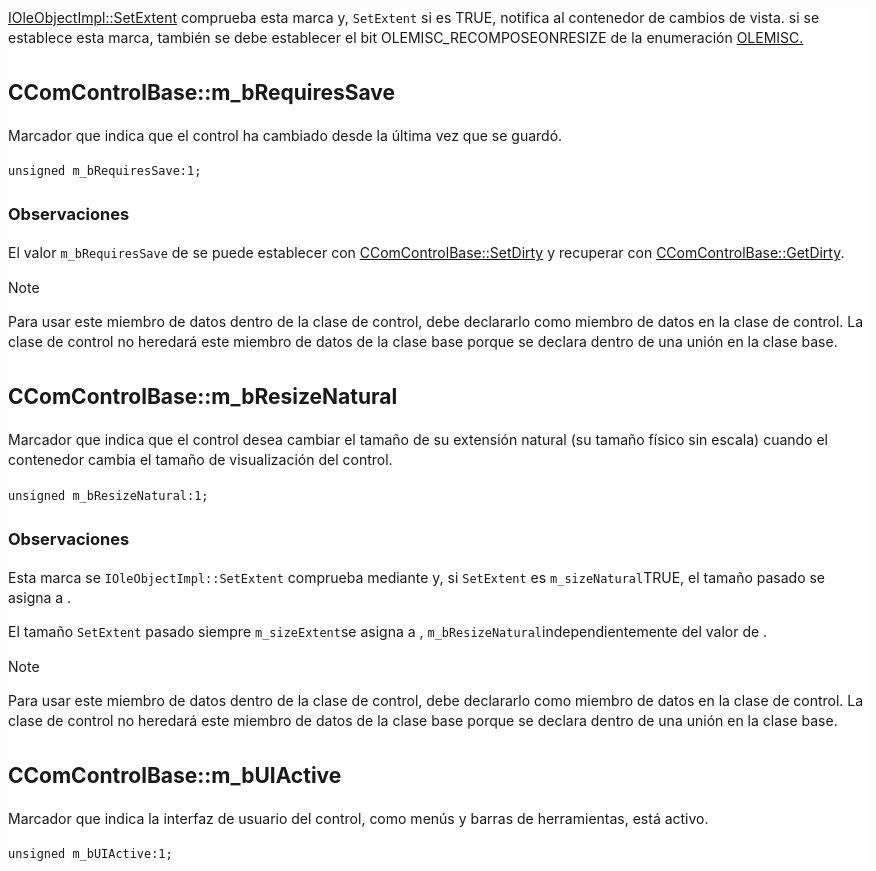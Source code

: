 [IOleObjectImpl::SetExtent](../../atl/reference/ioleobjectimpl-class.md#setextent) comprueba esta marca y, `SetExtent` si es TRUE, notifica al contenedor de cambios de vista. si se establece esta marca, también se debe establecer el bit OLEMISC_RECOMPOSEONRESIZE de la enumeración [OLEMISC.](/windows/win32/api/oleidl/ne-oleidl-olemisc)

## <a name="ccomcontrolbasem_brequiressave"></a><a name="m_brequiressave"></a>CComControlBase::m_bRequiresSave

Marcador que indica que el control ha cambiado desde la última vez que se guardó.

```
unsigned m_bRequiresSave:1;
```

### <a name="remarks"></a>Observaciones

El valor `m_bRequiresSave` de se puede establecer con [CComControlBase::SetDirty](#setdirty) y recuperar con [CComControlBase::GetDirty](#getdirty).

> [!NOTE]
> Para usar este miembro de datos dentro de la clase de control, debe declararlo como miembro de datos en la clase de control. La clase de control no heredará este miembro de datos de la clase base porque se declara dentro de una unión en la clase base.

## <a name="ccomcontrolbasem_bresizenatural"></a><a name="m_bresizenatural"></a>CComControlBase::m_bResizeNatural

Marcador que indica que el control desea cambiar el tamaño de su extensión natural (su tamaño físico sin escala) cuando el contenedor cambia el tamaño de visualización del control.

```
unsigned m_bResizeNatural:1;
```

### <a name="remarks"></a>Observaciones

Esta marca se `IOleObjectImpl::SetExtent` comprueba mediante y, si `SetExtent` es `m_sizeNatural`TRUE, el tamaño pasado se asigna a .

El tamaño `SetExtent` pasado siempre `m_sizeExtent`se asigna a , `m_bResizeNatural`independientemente del valor de .

> [!NOTE]
> Para usar este miembro de datos dentro de la clase de control, debe declararlo como miembro de datos en la clase de control. La clase de control no heredará este miembro de datos de la clase base porque se declara dentro de una unión en la clase base.

## <a name="ccomcontrolbasem_buiactive"></a><a name="m_buiactive"></a>CComControlBase::m_bUIActive

Marcador que indica la interfaz de usuario del control, como menús y barras de herramientas, está activo.

```
unsigned m_bUIActive:1;
```
